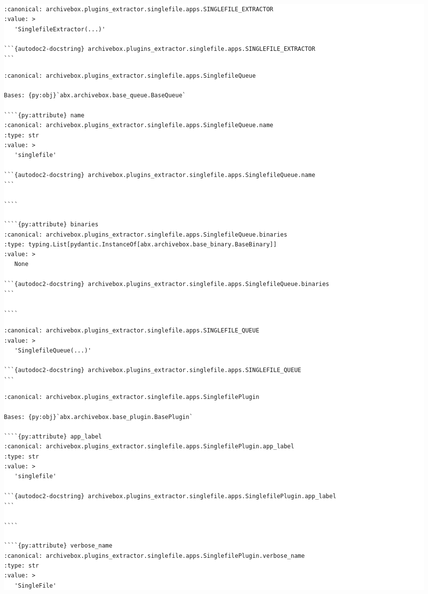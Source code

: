 ````{py:data} SINGLEFILE_EXTRACTOR
:canonical: archivebox.plugins_extractor.singlefile.apps.SINGLEFILE_EXTRACTOR
:value: >
   'SinglefileExtractor(...)'

```{autodoc2-docstring} archivebox.plugins_extractor.singlefile.apps.SINGLEFILE_EXTRACTOR
```

````

`````{py:class} SinglefileQueue(/, **data: typing.Any)
:canonical: archivebox.plugins_extractor.singlefile.apps.SinglefileQueue

Bases: {py:obj}`abx.archivebox.base_queue.BaseQueue`

````{py:attribute} name
:canonical: archivebox.plugins_extractor.singlefile.apps.SinglefileQueue.name
:type: str
:value: >
   'singlefile'

```{autodoc2-docstring} archivebox.plugins_extractor.singlefile.apps.SinglefileQueue.name
```

````

````{py:attribute} binaries
:canonical: archivebox.plugins_extractor.singlefile.apps.SinglefileQueue.binaries
:type: typing.List[pydantic.InstanceOf[abx.archivebox.base_binary.BaseBinary]]
:value: >
   None

```{autodoc2-docstring} archivebox.plugins_extractor.singlefile.apps.SinglefileQueue.binaries
```

````

`````

````{py:data} SINGLEFILE_QUEUE
:canonical: archivebox.plugins_extractor.singlefile.apps.SINGLEFILE_QUEUE
:value: >
   'SinglefileQueue(...)'

```{autodoc2-docstring} archivebox.plugins_extractor.singlefile.apps.SINGLEFILE_QUEUE
```

````

`````{py:class} SinglefilePlugin(/, **data: typing.Any)
:canonical: archivebox.plugins_extractor.singlefile.apps.SinglefilePlugin

Bases: {py:obj}`abx.archivebox.base_plugin.BasePlugin`

````{py:attribute} app_label
:canonical: archivebox.plugins_extractor.singlefile.apps.SinglefilePlugin.app_label
:type: str
:value: >
   'singlefile'

```{autodoc2-docstring} archivebox.plugins_extractor.singlefile.apps.SinglefilePlugin.app_label
```

````

````{py:attribute} verbose_name
:canonical: archivebox.plugins_extractor.singlefile.apps.SinglefilePlugin.verbose_name
:type: str
:value: >
   'SingleFile'
`````